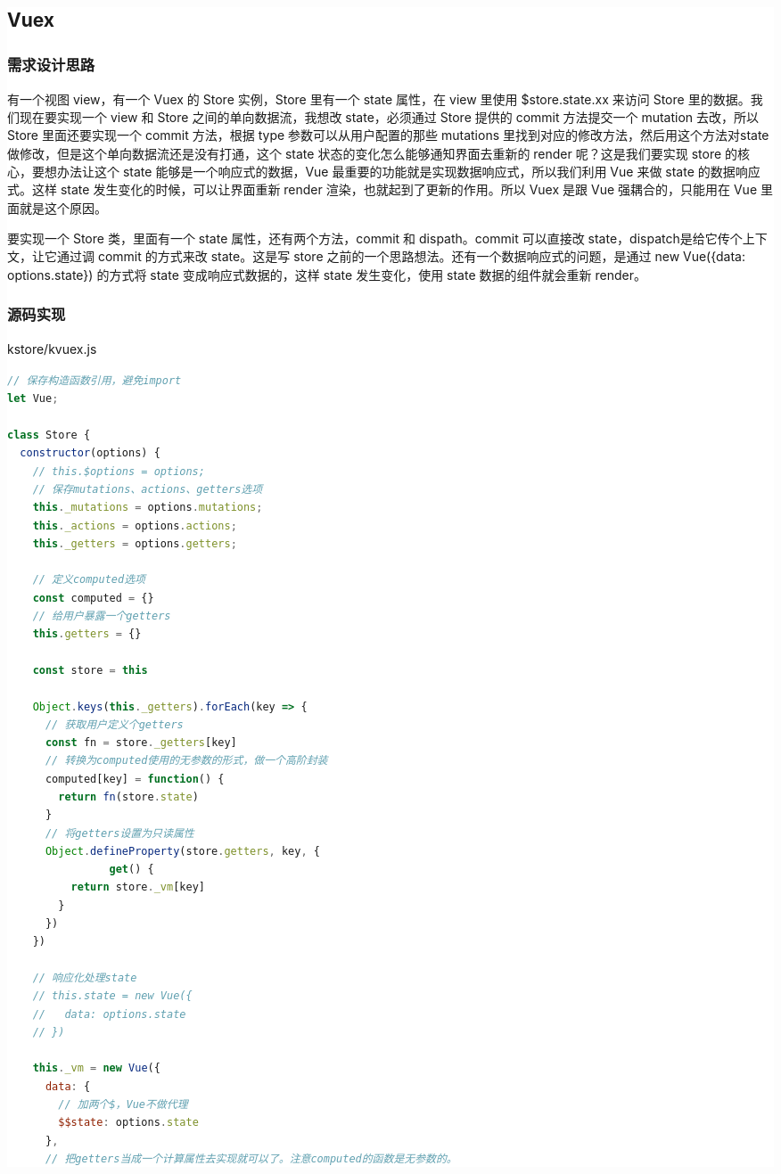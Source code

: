 

## Vuex

### 需求设计思路

有一个视图 view，有一个 Vuex 的 Store 实例，Store 里有一个 state 属性，在 view 里使用 $store.state.xx 来访问 Store 里的数据。我们现在要实现一个 view 和 Store 之间的单向数据流，我想改 state，必须通过 Store 提供的 commit 方法提交一个 mutation 去改，所以 Store 里面还要实现一个 commit 方法，根据 type 参数可以从用户配置的那些 mutations 里找到对应的修改方法，然后用这个方法对state做修改，但是这个单向数据流还是没有打通，这个 state 状态的变化怎么能够通知界面去重新的 render 呢？这是我们要实现 store 的核心，要想办法让这个 state 能够是一个响应式的数据，Vue 最重要的功能就是实现数据响应式，所以我们利用 Vue 来做 state 的数据响应式。这样 state 发生变化的时候，可以让界面重新 render 渲染，也就起到了更新的作用。所以 Vuex 是跟 Vue 强耦合的，只能用在 Vue 里面就是这个原因。 

要实现一个 Store 类，里面有一个 state 属性，还有两个方法，commit 和 dispath。commit 可以直接改 state，dispatch是给它传个上下文，让它通过调 commit 的方式来改 state。这是写 store 之前的一个思路想法。还有一个数据响应式的问题，是通过 new Vue({data: options.state}) 的方式将 state 变成响应式数据的，这样 state 发生变化，使用 state 数据的组件就会重新 render。

### 源码实现

kstore/kvuex.js

```js
// 保存构造函数引用，避免import
let Vue;

class Store {
  constructor(options) {
    // this.$options = options;
    // 保存mutations、actions、getters选项
    this._mutations = options.mutations;
    this._actions = options.actions;
    this._getters = options.getters;
    
    // 定义computed选项
    const computed = {}
    // 给用户暴露一个getters
    this.getters = {}
    
    const store = this
    
    Object.keys(this._getters).forEach(key => {
      // 获取用户定义个getters
      const fn = store._getters[key]
      // 转换为computed使用的无参数的形式，做一个高阶封装
      computed[key] = function() {
        return fn(store.state)
      }
      // 将getters设置为只读属性
      Object.defineProperty(store.getters, key, {
				get() {
          return store._vm[key]
        }
      })
    })

    // 响应化处理state 
    // this.state = new Vue({
    //   data: options.state
    // })
    
    this._vm = new Vue({
      data: {
        // 加两个$，Vue不做代理
        $$state: options.state
      },
      // 把getters当成一个计算属性去实现就可以了。注意computed的函数是无参数的。
```